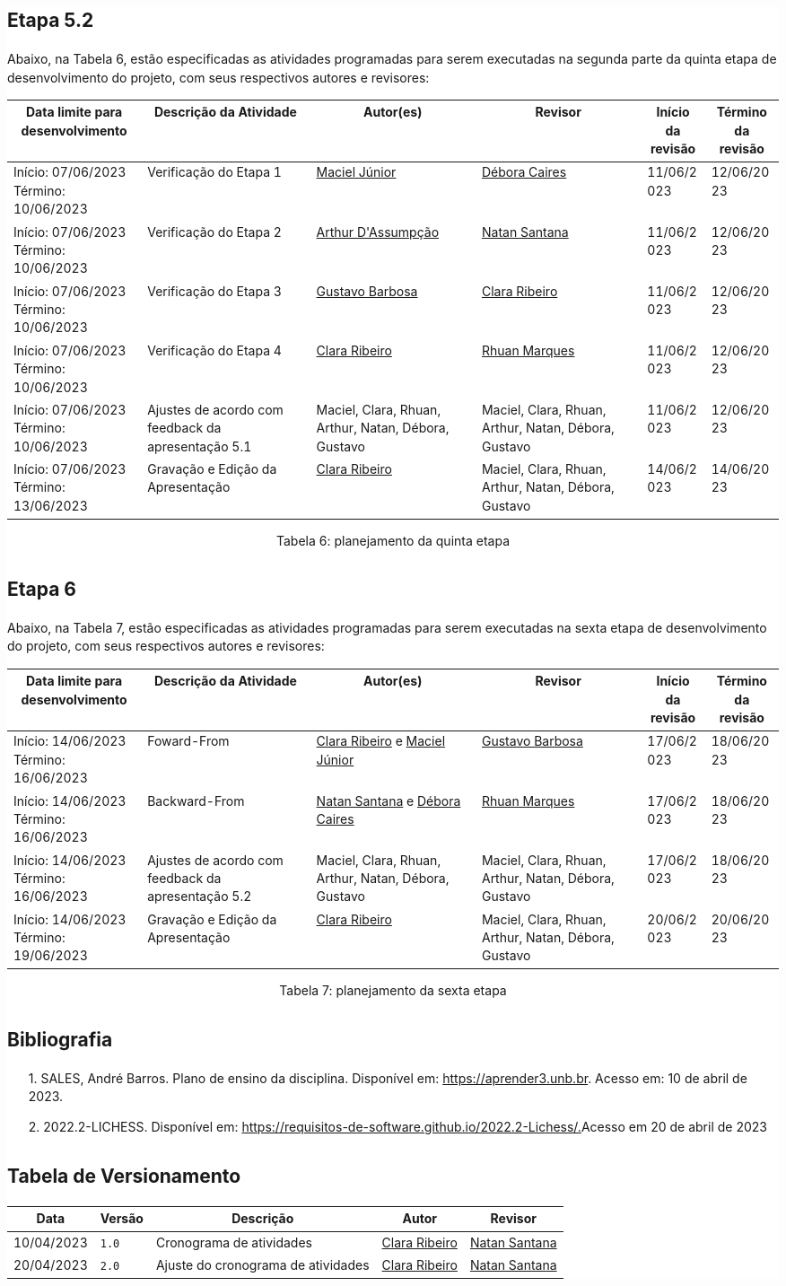 ## Etapa 5.2

Abaixo, na Tabela 6, estão especificadas as atividades programadas para serem executadas na segunda parte da quinta etapa de desenvolvimento do projeto, com seus respectivos autores e revisores:

| Data limite para desenvolvimento       | Descrição da Atividade                             | Autor(es)                                            | Revisor                                              | Início da revisão | Término da revisão |
| -------------------------------------- | -------------------------------------------------- | ---------------------------------------------------- | ---------------------------------------------------- | ----------------- | ------------------ |
| Início: 07/06/2023 Término: 10/06/2023 | Verificação do Etapa 1                             | [Maciel Júnior](https://github.com/macieljuniormax)  | [Débora Caires](https://github.com/deboracaires)     | 11/06/2023        | 12/06/2023         |
| Início: 07/06/2023 Término: 10/06/2023 | Verificação do Etapa 2                             | [Arthur D'Assumpção](https://github.com/ArtAssLou)   | [Natan Santana](https://github.com/Neitan2001)       | 11/06/2023        | 12/06/2023         |
| Início: 07/06/2023 Término: 10/06/2023 | Verificação do Etapa 3                             | [Gustavo Barbosa](https://github.com/brbsg)          | [Clara Ribeiro](https://github.com/clara-ribeiro)    | 11/06/2023        | 12/06/2023         |
| Início: 07/06/2023 Término: 10/06/2023 | Verificação do Etapa 4                             | [Clara Ribeiro](https://github.com/clara-ribeiro)    | [Rhuan Marques](https://github.com/RhuanMr)          | 11/06/2023        | 12/06/2023         |
| Início: 07/06/2023 Término: 10/06/2023 | Ajustes de acordo com feedback da apresentação 5.1 | Maciel, Clara, Rhuan, Arthur, Natan, Débora, Gustavo | Maciel, Clara, Rhuan, Arthur, Natan, Débora, Gustavo | 11/06/2023        | 12/06/2023         |
| Início: 07/06/2023 Término: 13/06/2023 | Gravação e Edição da Apresentação                  | [Clara Ribeiro](https://github.com/clara-ribeiro)    | Maciel, Clara, Rhuan, Arthur, Natan, Débora, Gustavo | 14/06/2023        | 14/06/2023         |

<div style="text-align: center">
<p>Tabela 6: planejamento da quinta etapa</p>
</div>

## Etapa 6

Abaixo, na Tabela 7, estão especificadas as atividades programadas para serem executadas na sexta etapa de desenvolvimento do projeto, com seus respectivos autores e revisores:

| Data limite para desenvolvimento       | Descrição da Atividade                             | Autor(es)                                                                                               | Revisor                                              | Início da revisão | Término da revisão |
| -------------------------------------- | -------------------------------------------------- | ------------------------------------------------------------------------------------------------------- | ---------------------------------------------------- | ----------------- | ------------------ |
| Início: 14/06/2023 Término: 16/06/2023 | Foward-From                                        | [Clara Ribeiro](https://github.com/clara-ribeiro) e [Maciel Júnior](https://github.com/macieljuniormax) | [Gustavo Barbosa](https://github.com/brbsg)          | 17/06/2023        | 18/06/2023         |
| Início: 14/06/2023 Término: 16/06/2023 | Backward-From                                      | [Natan Santana](https://github.com/Neitan2001) e [Débora Caires](https://github.com/deboracaires)       | [Rhuan Marques](https://github.com/RhuanMr)          | 17/06/2023        | 18/06/2023         |
| Início: 14/06/2023 Término: 16/06/2023 | Ajustes de acordo com feedback da apresentação 5.2 | Maciel, Clara, Rhuan, Arthur, Natan, Débora, Gustavo                                                    | Maciel, Clara, Rhuan, Arthur, Natan, Débora, Gustavo | 17/06/2023        | 18/06/2023         |
| Início: 14/06/2023 Término: 19/06/2023 | Gravação e Edição da Apresentação                  | [Clara Ribeiro](https://github.com/clara-ribeiro)                                                       | Maciel, Clara, Rhuan, Arthur, Natan, Débora, Gustavo | 20/06/2023        | 20/06/2023         |

<div style="text-align: center">
<p>Tabela 7: planejamento da sexta etapa</p>
</div>

## Bibliografia

 <p><ul>1. SALES, André Barros. Plano de ensino da disciplina. Disponível em: <a href="https://aprender3.unb.br">https://aprender3.unb.br</a>. Acesso em: 10 de abril de 2023.</ul></p>
 <p><ul>2. 2022.2-LICHESS. Disponível em: <a href="https://requisitos-de-software.github.io/2022.2-Lichess/">https://requisitos-de-software.github.io/2022.2-Lichess/.</a>Acesso em 20 de abril de 2023</ul></p>

## Tabela de Versionamento

| Data       | Versão | Descrição                          | Autor                                             | Revisor                                        |
| ---------- | ------ | ---------------------------------- | ------------------------------------------------- | ---------------------------------------------- |
| 10/04/2023 | `1.0`  | Cronograma de atividades           | [Clara Ribeiro](https://github.com/clara-ribeiro) | [Natan Santana](https://github.com/Neitan2001) |
| 20/04/2023 | `2.0`  | Ajuste do cronograma de atividades | [Clara Ribeiro](https://github.com/clara-ribeiro) | [Natan Santana](https://github.com/Neitan2001) |
